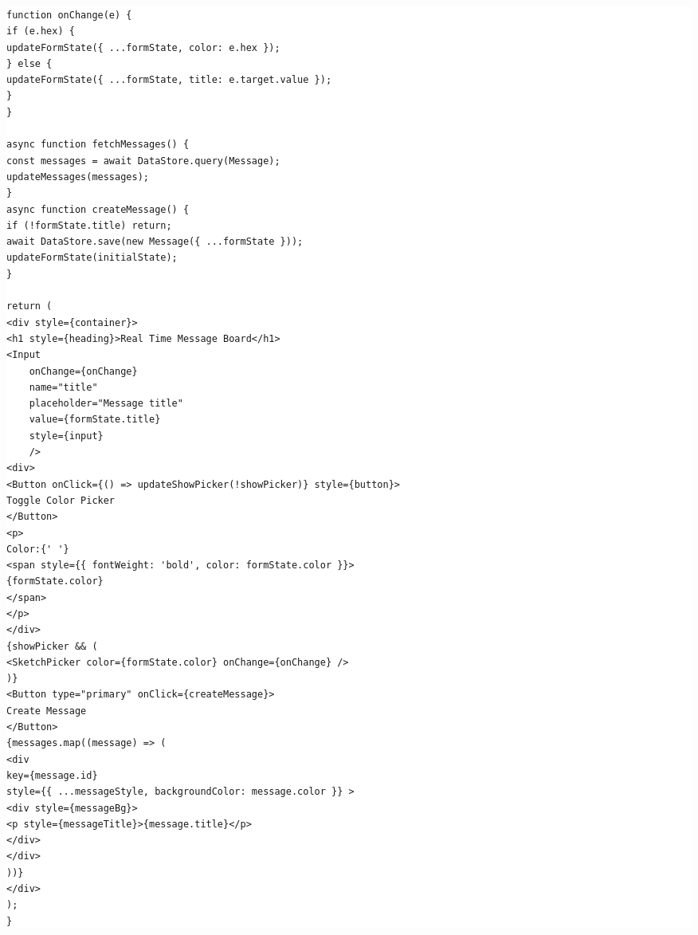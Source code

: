     function onChange(e) {
    if (e.hex) {
    updateFormState({ ...formState, color: e.hex });
    } else {
    updateFormState({ ...formState, title: e.target.value });
    }
    }

    async function fetchMessages() {
    const messages = await DataStore.query(Message);
    updateMessages(messages);
    }
    async function createMessage() {
    if (!formState.title) return;
    await DataStore.save(new Message({ ...formState }));
    updateFormState(initialState);
    }

    return (
    <div style={container}>
    <h1 style={heading}>Real Time Message Board</h1>
    <Input
        onChange={onChange}
        name="title"
        placeholder="Message title"
        value={formState.title}
        style={input}
        />
    <div>
    <Button onClick={() => updateShowPicker(!showPicker)} style={button}>
    Toggle Color Picker
    </Button>
    <p>
    Color:{' '}
    <span style={{ fontWeight: 'bold', color: formState.color }}>
    {formState.color}
    </span>
    </p>
    </div>
    {showPicker && (
    <SketchPicker color={formState.color} onChange={onChange} />
    )}
    <Button type="primary" onClick={createMessage}>
    Create Message
    </Button>
    {messages.map((message) => (
    <div
    key={message.id}
    style={{ ...messageStyle, backgroundColor: message.color }} >
    <div style={messageBg}>
    <p style={messageTitle}>{message.title}</p>
    </div>
    </div>
    ))}
    </div>
    );
    }
